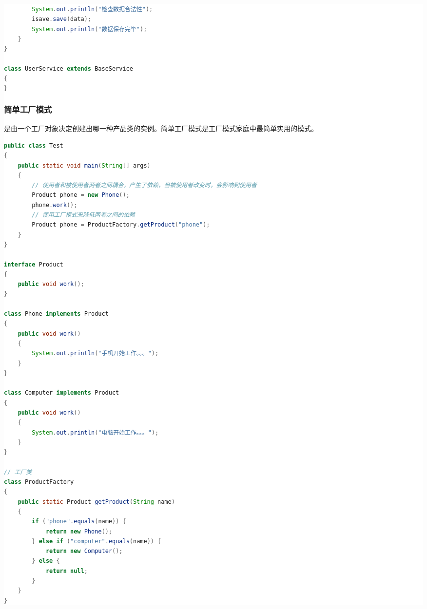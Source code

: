 ```java
        System.out.println("检查数据合法性");
        isave.save(data);
        System.out.println("数据保存完毕");
    }
}

class UserService extends BaseService
{
}
```

### 简单工厂模式

是由一个工厂对象决定创建出哪一种产品类的实例。简单工厂模式是工厂模式家庭中最简单实用的模式。

```java
public class Test
{
    public static void main(String[] args)
    {
        // 使用者和被使用者两者之间耦合，产生了依赖，当被使用者改变时，会影响到使用者
        Product phone = new Phone();
        phone.work();
        // 使用工厂模式来降低两者之间的依赖
        Product phone = ProductFactory.getProduct("phone");
    }
}

interface Product
{
    public void work();
}

class Phone implements Product
{
    public void work()
    {
        System.out.println("手机开始工作。。。");
    }
}

class Computer implements Product 
{
    public void work()
    {
        System.out.println("电脑开始工作。。。");
    }
}

// 工厂类
class ProductFactory
{
    public static Product getProduct(String name)
    {
        if ("phone".equals(name)) {
            return new Phone();
        } else if ("computer".equals(name)) {
            return new Computer();
        } else {
            return null;
        }
    }
}
```
